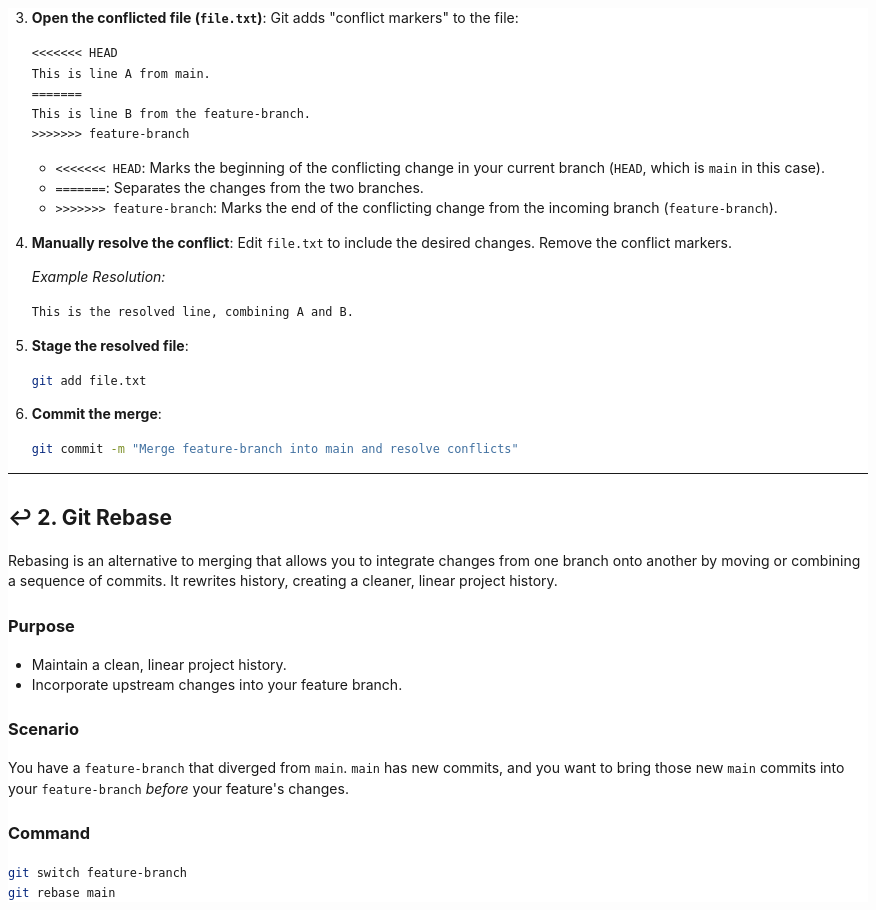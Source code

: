 3.  **Open the conflicted file (`file.txt`)**:
    Git adds "conflict markers" to the file:
    ```
    <<<<<<< HEAD
    This is line A from main.
    =======
    This is line B from the feature-branch.
    >>>>>>> feature-branch
    ```
    * `<<<<<<< HEAD`: Marks the beginning of the conflicting change in your current branch (`HEAD`, which is `main` in this case).
    * `=======`: Separates the changes from the two branches.
    * `>>>>>>> feature-branch`: Marks the end of the conflicting change from the incoming branch (`feature-branch`).

4.  **Manually resolve the conflict**: Edit `file.txt` to include the desired changes. Remove the conflict markers.

    *Example Resolution:*
    ```
    This is the resolved line, combining A and B.
    ```
5.  **Stage the resolved file**:
    ```bash
    git add file.txt
    ```
6.  **Commit the merge**:
    ```bash
    git commit -m "Merge feature-branch into main and resolve conflicts"
    ```

---

## ↩️ 2. Git Rebase

Rebasing is an alternative to merging that allows you to integrate changes from one branch onto another by moving or combining a sequence of commits. It rewrites history, creating a cleaner, linear project history.

### Purpose

* Maintain a clean, linear project history.
* Incorporate upstream changes into your feature branch.

### Scenario

You have a `feature-branch` that diverged from `main`. `main` has new commits, and you want to bring those new `main` commits into your `feature-branch` *before* your feature's changes.

### Command

```bash
git switch feature-branch
git rebase main
```
